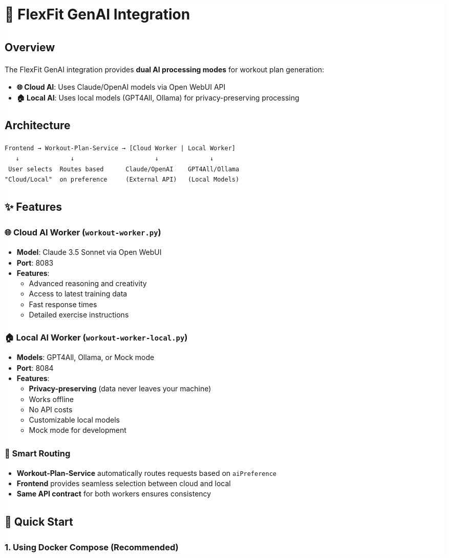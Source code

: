 # 🧠 FlexFit GenAI Integration

## Overview

The FlexFit GenAI integration provides **dual AI processing modes** for workout plan generation:

- **🌐 Cloud AI**: Uses Claude/OpenAI models via Open WebUI API
- **🏠 Local AI**: Uses local models (GPT4All, Ollama) for privacy-preserving processing

## Architecture

```
Frontend → Workout-Plan-Service → [Cloud Worker | Local Worker]
   ↓              ↓                      ↓              ↓
 User selects  Routes based      Claude/OpenAI    GPT4All/Ollama
"Cloud/Local"  on preference     (External API)   (Local Models)
```

## ✨ Features

### 🌐 Cloud AI Worker (`workout-worker.py`)
- **Model**: Claude 3.5 Sonnet via Open WebUI
- **Port**: 8083
- **Features**: 
  - Advanced reasoning and creativity
  - Access to latest training data
  - Fast response times
  - Detailed exercise instructions

### 🏠 Local AI Worker (`workout-worker-local.py`)
- **Models**: GPT4All, Ollama, or Mock mode
- **Port**: 8084
- **Features**:
  - **Privacy-preserving** (data never leaves your machine)
  - Works offline
  - No API costs
  - Customizable local models
  - Mock mode for development

### 🔀 Smart Routing
- **Workout-Plan-Service** automatically routes requests based on `aiPreference`
- **Frontend** provides seamless selection between cloud and local
- **Same API contract** for both workers ensures consistency

## 🚀 Quick Start

### 1. Using Docker Compose (Recommended)
